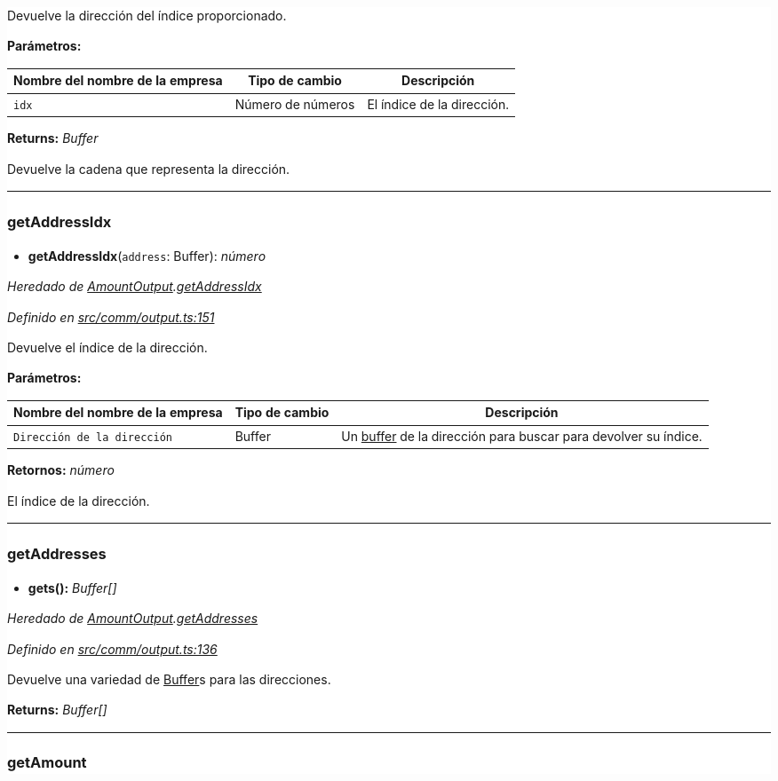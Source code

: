 Devuelve la dirección del índice proporcionado.

**Parámetros:**

| Nombre del nombre de la empresa | Tipo de cambio | Descripción |
------ | ------ | ------ |
| `idx` | Número de números | El índice de la dirección. |

**Returns:** *Buffer*

Devuelve la cadena que representa la dirección.

___

### getAddressIdx

- **getAddressIdx**(`address`: Buffer): *número*

*Heredado de [AmountOutput](api_platformvm_outputs.amountoutput.md).[getAddressIdx](api_platformvm_outputs.amountoutput.md#getaddressidx)*

*Definido en [src/comm/output.ts:151](https://github.com/ava-labs/avalanchejs/blob/ae78dee/src/common/output.ts#L151)*

Devuelve el índice de la dirección.

**Parámetros:**

| Nombre del nombre de la empresa | Tipo de cambio | Descripción |
------ | ------ | ------ |
| `Dirección de la dirección` | Buffer | Un [buffer](https://github.com/feross/buffer) de la dirección para buscar para devolver su índice. |

**Retornos:** *número*

El índice de la dirección.

___

### getAddresses

- **gets():** *Buffer[]*

*Heredado de [AmountOutput](api_platformvm_outputs.amountoutput.md).[getAddresses](api_platformvm_outputs.amountoutput.md#getaddresses)*

*Definido en [src/comm/output.ts:136](https://github.com/ava-labs/avalanchejs/blob/ae78dee/src/common/output.ts#L136)*

Devuelve una variedad de [Buffer](https://github.com/feross/buffer)s para las direcciones.

**Returns:** *Buffer[]*

___

### getAmount
